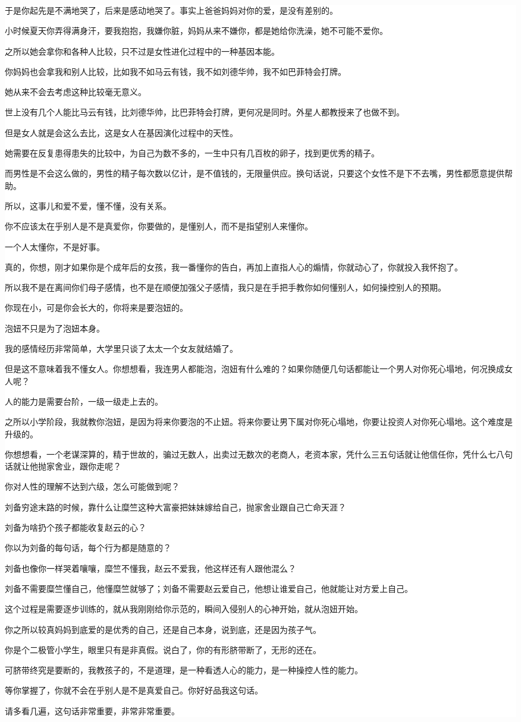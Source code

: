 于是你起先是不满地哭了，后来是感动地哭了。事实上爸爸妈妈对你的爱，是没有差别的。

小时候夏天你弄得满身汗，要我抱抱，我嫌你脏，妈妈从来不嫌你，都是她给你洗澡，她不可能不爱你。

之所以她会拿你和各种人比较，只不过是女性进化过程中的一种基因本能。

你妈妈也会拿我和别人比较，比如我不如马云有钱，我不如刘德华帅，我不如巴菲特会打牌。

她从来不会去考虑这种比较毫无意义。

世上没有几个人能比马云有钱，比刘德华帅，比巴菲特会打牌，更何况是同时。外星人都教授来了也做不到。

但是女人就是会这么去比，这是女人在基因演化过程中的天性。

她需要在反复患得患失的比较中，为自己为数不多的，一生中只有几百枚的卵子，找到更优秀的精子。

而男性是不会这么做的，男性的精子每次数以亿计，是不值钱的，无限量供应。换句话说，只要这个女性不是下不去嘴，男性都愿意提供帮助。

所以，这事儿和爱不爱，懂不懂，没有关系。

你不应该太在乎别人是不是真爱你，你要做的，是懂别人，而不是指望别人来懂你。

一个人太懂你，不是好事。

真的，你想，刚才如果你是个成年后的女孩，我一番懂你的告白，再加上直指人心的煽情，你就动心了，你就投入我怀抱了。

所以我不是在离间你们母子感情，也不是在顺便加强父子感情，我只是在手把手教你如何懂别人，如何操控别人的预期。

你现在小，可是你会长大的，你将来是要泡妞的。

泡妞不只是为了泡妞本身。

我的感情经历非常简单，大学里只谈了太太一个女友就结婚了。

但是这不意味着我不懂女人。你想想看，我连男人都能泡，泡妞有什么难的？如果你随便几句话都能让一个男人对你死心塌地，何况换成女人呢？

人的能力是需要台阶，一级一级走上去的。

之所以小学阶段，我就教你泡妞，是因为将来你要泡的不止妞。将来你要让男下属对你死心塌地，你要让投资人对你死心塌地。这个难度是升级的。

你想想看，一个老谋深算的，精于世故的，骗过无数人，出卖过无数次的老商人，老资本家，凭什么三五句话就让他信任你，凭什么七八句话就让他抛家舍业，跟你走呢？

你对人性的理解不达到六级，怎么可能做到呢？

刘备穷途末路的时候，靠什么让糜竺这种大富豪把妹妹嫁给自己，抛家舍业跟自己亡命天涯？

刘备为啥扔个孩子都能收复赵云的心？

你以为刘备的每句话，每个行为都是随意的？

刘备也像你一样哭着嚷嚷，糜竺不懂我，赵云不爱我，他这样还有人跟他混么？

刘备不需要糜竺懂自己，他懂糜竺就够了；刘备不需要赵云爱自己，他想让谁爱自己，他就能让对方爱上自己。

这个过程是需要逐步训练的，就从我刚刚给你示范的，瞬间入侵别人的心神开始，就从泡妞开始。

你之所以较真妈妈到底爱的是优秀的自己，还是自己本身，说到底，还是因为孩子气。

你是个二极管小学生，眼里只有是非真假。说白了，你的有形脐带断了，无形的还在。

可脐带终究是要断的，我教孩子的，不是道理，是一种看透人心的能力，是一种操控人性的能力。

等你掌握了，你就不会在乎别人是不是真爱自己。你好好品我这句话。

请多看几遍，这句话非常重要，非常非常重要。
